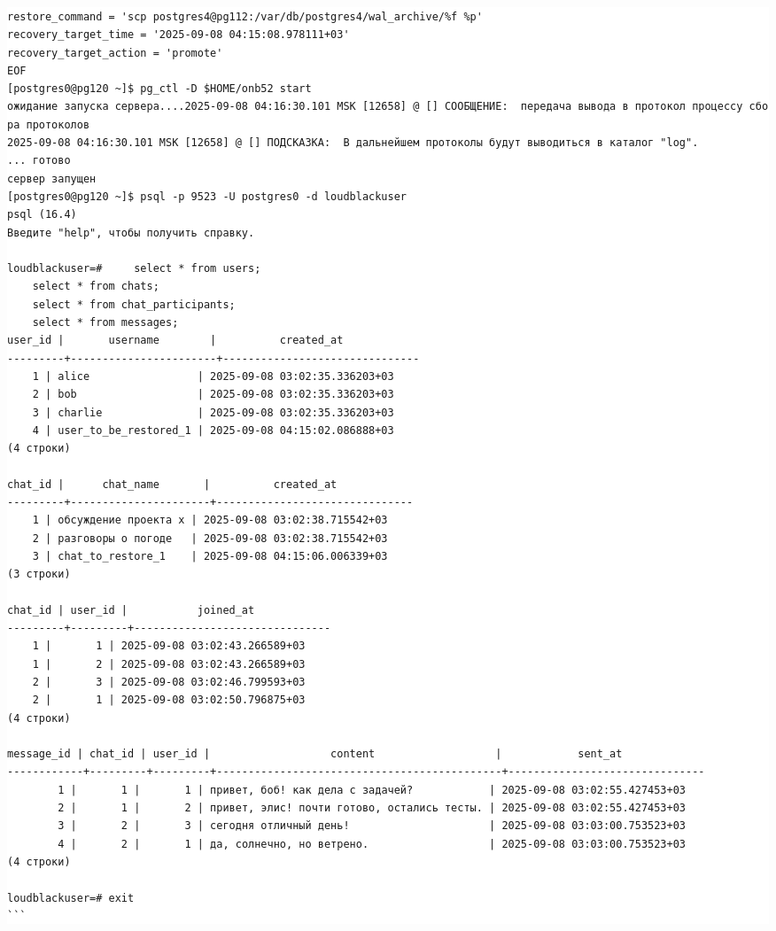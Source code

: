     restore_command = 'scp postgres4@pg112:/var/db/postgres4/wal_archive/%f %p'
    recovery_target_time = '2025-09-08 04:15:08.978111+03'
    recovery_target_action = 'promote'
    EOF
    [postgres0@pg120 ~]$ pg_ctl -D $HOME/onb52 start
    ожидание запуска сервера....2025-09-08 04:16:30.101 MSK [12658] @ [] СООБЩЕНИЕ:  передача вывода в протокол процессу сбора протоколов
    2025-09-08 04:16:30.101 MSK [12658] @ [] ПОДСКАЗКА:  В дальнейшем протоколы будут выводиться в каталог "log".
    ... готово
    сервер запущен
    [postgres0@pg120 ~]$ psql -p 9523 -U postgres0 -d loudblackuser
    psql (16.4)
    Введите "help", чтобы получить справку.

    loudblackuser=#     select * from users;
        select * from chats;
        select * from chat_participants;
        select * from messages;
    user_id |       username        |          created_at           
    ---------+-----------------------+-------------------------------
        1 | alice                 | 2025-09-08 03:02:35.336203+03
        2 | bob                   | 2025-09-08 03:02:35.336203+03
        3 | charlie               | 2025-09-08 03:02:35.336203+03
        4 | user_to_be_restored_1 | 2025-09-08 04:15:02.086888+03
    (4 строки)

    chat_id |      chat_name       |          created_at           
    ---------+----------------------+-------------------------------
        1 | обсуждение проекта x | 2025-09-08 03:02:38.715542+03
        2 | разговоры о погоде   | 2025-09-08 03:02:38.715542+03
        3 | chat_to_restore_1    | 2025-09-08 04:15:06.006339+03
    (3 строки)

    chat_id | user_id |           joined_at           
    ---------+---------+-------------------------------
        1 |       1 | 2025-09-08 03:02:43.266589+03
        1 |       2 | 2025-09-08 03:02:43.266589+03
        2 |       3 | 2025-09-08 03:02:46.799593+03
        2 |       1 | 2025-09-08 03:02:50.796875+03
    (4 строки)

    message_id | chat_id | user_id |                   content                   |            sent_at            
    ------------+---------+---------+---------------------------------------------+-------------------------------
            1 |       1 |       1 | привет, боб! как дела с задачей?            | 2025-09-08 03:02:55.427453+03
            2 |       1 |       2 | привет, элис! почти готово, остались тесты. | 2025-09-08 03:02:55.427453+03
            3 |       2 |       3 | сегодня отличный день!                      | 2025-09-08 03:03:00.753523+03
            4 |       2 |       1 | да, солнечно, но ветрено.                   | 2025-09-08 03:03:00.753523+03
    (4 строки)

    loudblackuser=# exit
    ```
